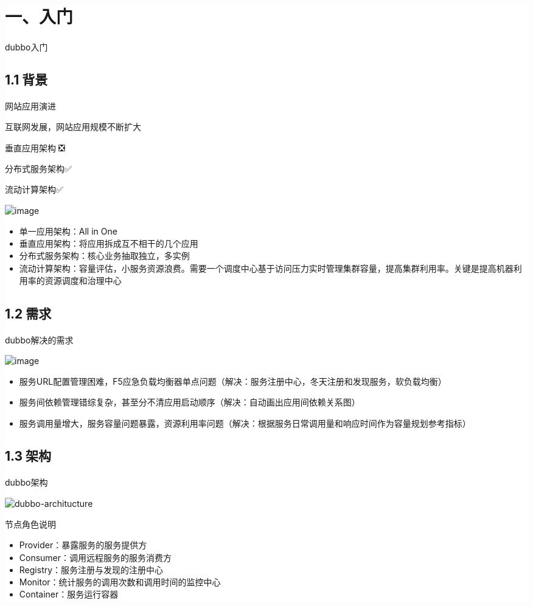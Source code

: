 # 一、入门

dubbo入门



## 1.1 背景

网站应用演进

互联网发展，网站应用规模不断扩大

垂直应用架构 ❎

分布式服务架构✅

流动计算架构✅

![image](https://dubbo.apache.org/imgs/user/dubbo-architecture-roadmap.jpg)



* 单一应用架构：All in One
* 垂直应用架构：将应用拆成互不相干的几个应用
* 分布式服务架构：核心业务抽取独立，多实例
* 流动计算架构：容量评估，小服务资源浪费。需要一个调度中心基于访问压力实时管理集群容量，提高集群利用率。关键是提高机器利用率的资源调度和治理中心



## 1.2 需求

dubbo解决的需求

![image](https://dubbo.apache.org/imgs/user/dubbo-service-governance.jpg)

* 服务URL配置管理困难，F5应急负载均衡器单点问题（解决：服务注册中心，冬天注册和发现服务，软负载均衡）

* 服务间依赖管理错综复杂，甚至分不清应用启动顺序（解决：自动画出应用间依赖关系图）

* 服务调用量增大，服务容量问题暴露，资源利用率问题（解决：根据服务日常调用量和响应时间作为容量规划参考指标）



## 1.3 架构

dubbo架构

![dubbo-architucture](https://dubbo.apache.org/imgs/user/dubbo-architecture.jpg)

节点角色说明

* Provider：暴露服务的服务提供方
* Consumer：调用远程服务的服务消费方
* Registry：服务注册与发现的注册中心
* Monitor：统计服务的调用次数和调用时间的监控中心
* Container：服务运行容器

